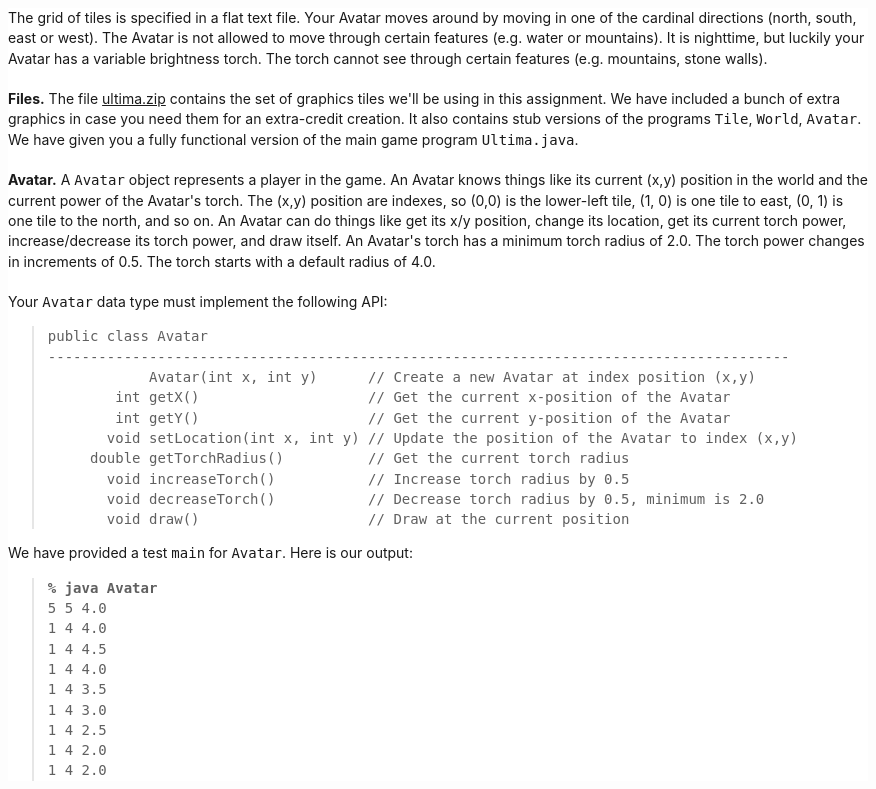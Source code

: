 The grid of tiles is specified in a flat text file.
Your Avatar moves around by moving in one of the cardinal directions (north, south, east or west).
The Avatar is not allowed to move through certain features (e.g. water or mountains).
It is nighttime, but luckily your Avatar has a variable brightness torch.
The torch cannot see through certain features (e.g. mountains, stone walls).
<br /><br />
<b>Files.</b>
The file <a href="student/ultima.zip">ultima.zip</a> contains the set of graphics tiles we'll be using in this assignment.
We have included a bunch of extra graphics in case you need them for an extra-credit creation. 
It also contains stub versions of the programs <tt>Tile</tt>, <tt>World</tt>, <tt>Avatar</tt>. 
We have given you a fully functional version of the main game program <tt>Ultima.java</tt>.
<br /><br />
<b>Avatar.</b>
A <tt>Avatar</tt> object represents a player in the game.
An Avatar knows things like its current (x,y) position in the world and the current power of the Avatar's torch.
The (x,y) position are indexes, so (0,0) is the lower-left tile, (1, 0) is one tile to east, (0, 1) is one tile to the north, and so on.
An Avatar can do things like get its x/y position, change its location, get its current torch power, increase/decrease its torch power, and draw itself.
An Avatar's torch has a minimum torch radius of 2.0.  The torch power changes in increments of 0.5.  The torch starts with a default radius of 4.0.
<br /><br />
Your <tt>Avatar</tt> data type must implement the following API:
<blockquote><pre>
public class Avatar
----------------------------------------------------------------------------------------
            Avatar(int x, int y)      // Create a new Avatar at index position (x,y)
        int getX()                    // Get the current x-position of the Avatar
        int getY()                    // Get the current y-position of the Avatar
       void setLocation(int x, int y) // Update the position of the Avatar to index (x,y)
     double getTorchRadius()          // Get the current torch radius   
       void increaseTorch()           // Increase torch radius by 0.5
       void decreaseTorch()           // Decrease torch radius by 0.5, minimum is 2.0
       void draw()                    // Draw at the current position
</pre></blockquote>
We have provided a test <tt>main</tt> for <tt>Avatar</tt>.  Here is our output:
<blockquote><pre>
<b>% java Avatar</b>
5 5 4.0
1 4 4.0
1 4 4.5
1 4 4.0
1 4 3.5
1 4 3.0
1 4 2.5
1 4 2.0
1 4 2.0
</pre></blockquote>
